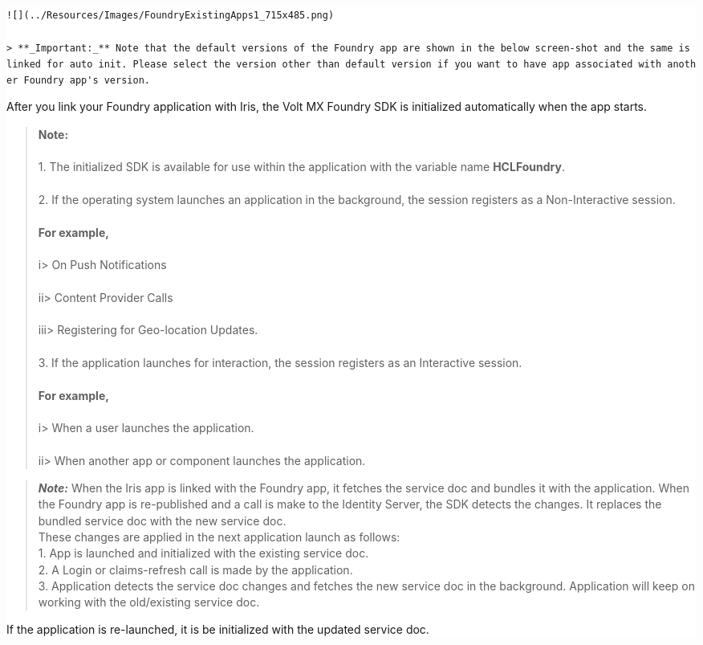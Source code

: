     ![](../Resources/Images/FoundryExistingApps1_715x485.png)
    
    > **_Important:_** Note that the default versions of the Foundry app are shown in the below screen-shot and the same is linked for auto init. Please select the version other than default version if you want to have app associated with another Foundry app's version.
    

After you link your Foundry application with Iris, the Volt MX Foundry SDK is initialized automatically when the app starts.

> **Note:** <br><br>1. The initialized SDK is available for use within the application with the variable name **HCLFoundry**.<br><br>2. If the operating system launches an application in the background, the session registers as a Non-Interactive session.<br><br>**For example,**<br><br>i> On Push Notifications<br><br>ii> Content Provider Calls<br><br>iii> Registering for Geo-location Updates.<br><br>3. If the application launches for interaction, the session registers as an Interactive session.<br><br>**For example,**<br><br>i> When a user launches the application.<br><br>ii> When another app or component launches the application.  
    
> **_Note:_** When the Iris app is linked with the Foundry app, it fetches the service doc and bundles it with the application. When the Foundry app is re-published and a call is make to the Identity Server, the SDK detects the changes. It replaces the bundled service doc with the new service doc.  
These changes are applied in the next application launch as follows:  
1\. App is launched and initialized with the existing service doc.  
2\. A Login or claims-refresh call is made by the application.  
3\. Application detects the service doc changes and fetches the new service doc in the background. Application will keep on working with the old/existing service doc.  
  
If the application is re-launched, it is be initialized with the updated service doc.  
 